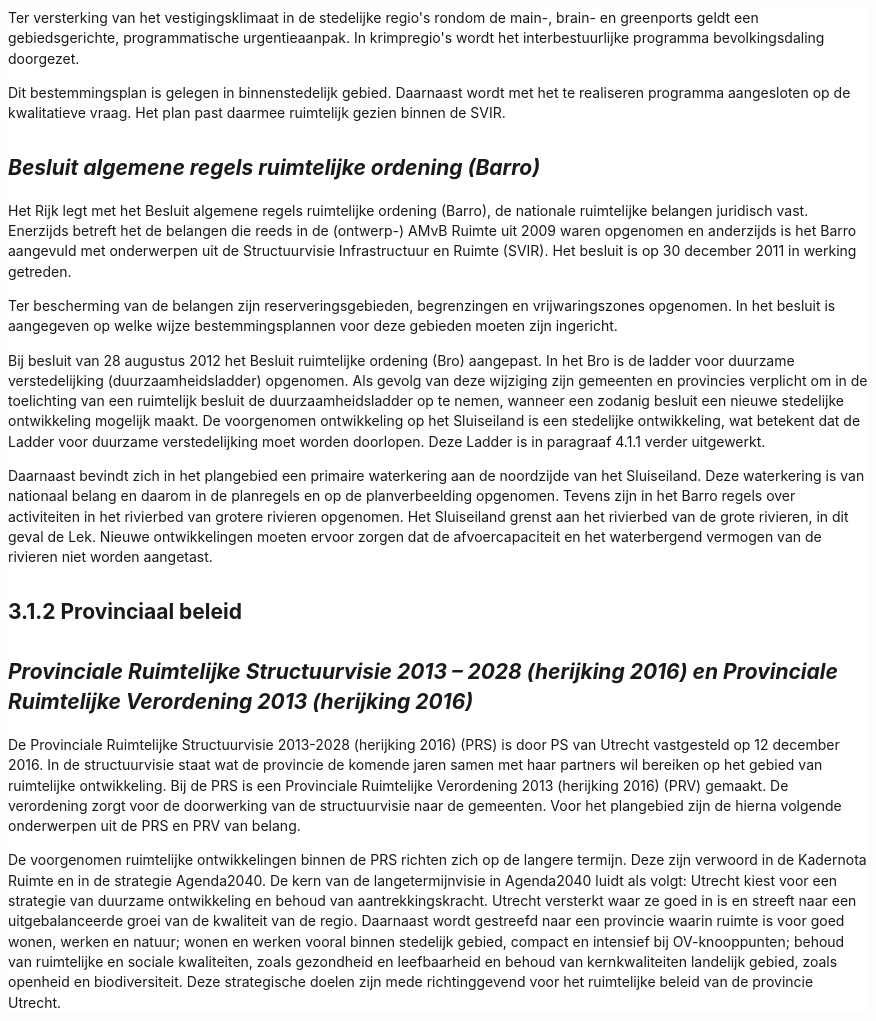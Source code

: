 Ter versterking van het vestigingsklimaat in de stedelijke regio's rondom de main-, brain- en greenports geldt een gebiedsgerichte, programmatische urgentieaanpak. In krimpregio's wordt het interbestuurlijke programma bevolkingsdaling doorgezet.

Dit bestemmingsplan is gelegen in binnenstedelijk gebied. Daarnaast wordt met het te realiseren programma aangesloten op de kwalitatieve vraag. Het plan past daarmee ruimtelijk gezien binnen de SVIR.

## *Besluit algemene regels ruimtelijke ordening (Barro)*

Het Rijk legt met het Besluit algemene regels ruimtelijke ordening (Barro), de nationale ruimtelijke belangen juridisch vast. Enerzijds betreft het de belangen die reeds in de (ontwerp-) AMvB Ruimte uit 2009 waren opgenomen en anderzijds is het Barro aangevuld met onderwerpen uit de Structuurvisie Infrastructuur en Ruimte (SVIR). Het besluit is op 30 december 2011 in werking getreden.

Ter bescherming van de belangen zijn reserveringsgebieden, begrenzingen en vrijwaringszones opgenomen. In het besluit is aangegeven op welke wijze bestemmingsplannen voor deze gebieden moeten zijn ingericht.

Bij besluit van 28 augustus 2012 het Besluit ruimtelijke ordening (Bro) aangepast. In het Bro is de ladder voor duurzame verstedelijking (duurzaamheidsladder) opgenomen. Als gevolg van deze wijziging zijn gemeenten en provincies verplicht om in de toelichting van een ruimtelijk besluit de duurzaamheidsladder op te nemen, wanneer een zodanig besluit een nieuwe stedelijke ontwikkeling mogelijk maakt. De voorgenomen ontwikkeling op het Sluiseiland is een stedelijke ontwikkeling, wat betekent dat de Ladder voor duurzame verstedelijking moet worden doorlopen. Deze Ladder is in paragraaf 4.1.1 verder uitgewerkt.

Daarnaast bevindt zich in het plangebied een primaire waterkering aan de noordzijde van het Sluiseiland. Deze waterkering is van nationaal belang en daarom in de planregels en op de planverbeelding opgenomen. Tevens zijn in het Barro regels over activiteiten in het rivierbed van grotere rivieren opgenomen. Het Sluiseiland grenst aan het rivierbed van de grote rivieren, in dit geval de Lek. Nieuwe ontwikkelingen moeten ervoor zorgen dat de afvoercapaciteit en het waterbergend vermogen van de rivieren niet worden aangetast.

## **3.1.2 Provinciaal beleid**

## *Provinciale Ruimtelijke Structuurvisie 2013 – 2028 (herijking 2016) en Provinciale Ruimtelijke Verordening 2013 (herijking 2016)*

De Provinciale Ruimtelijke Structuurvisie 2013-2028 (herijking 2016) (PRS) is door PS van Utrecht vastgesteld op 12 december 2016. In de structuurvisie staat wat de provincie de komende jaren samen met haar partners wil bereiken op het gebied van ruimtelijke ontwikkeling. Bij de PRS is een Provinciale Ruimtelijke Verordening 2013 (herijking 2016) (PRV) gemaakt. De verordening zorgt voor de doorwerking van de structuurvisie naar de gemeenten. Voor het plangebied zijn de hierna volgende onderwerpen uit de PRS en PRV van belang.

De voorgenomen ruimtelijke ontwikkelingen binnen de PRS richten zich op de langere termijn. Deze zijn verwoord in de Kadernota Ruimte en in de strategie Agenda2040. De kern van de langetermijnvisie in Agenda2040 luidt als volgt: Utrecht kiest voor een strategie van duurzame ontwikkeling en behoud van aantrekkingskracht. Utrecht versterkt waar ze goed in is en streeft naar een uitgebalanceerde groei van de kwaliteit van de regio. Daarnaast wordt gestreefd naar een provincie waarin ruimte is voor goed wonen, werken en natuur; wonen en werken vooral binnen stedelijk gebied, compact en intensief bij OV-knooppunten; behoud van ruimtelijke en sociale kwaliteiten, zoals gezondheid en leefbaarheid en behoud van kernkwaliteiten landelijk gebied, zoals openheid en biodiversiteit. Deze strategische doelen zijn mede richtinggevend voor het ruimtelijke beleid van de provincie Utrecht.
